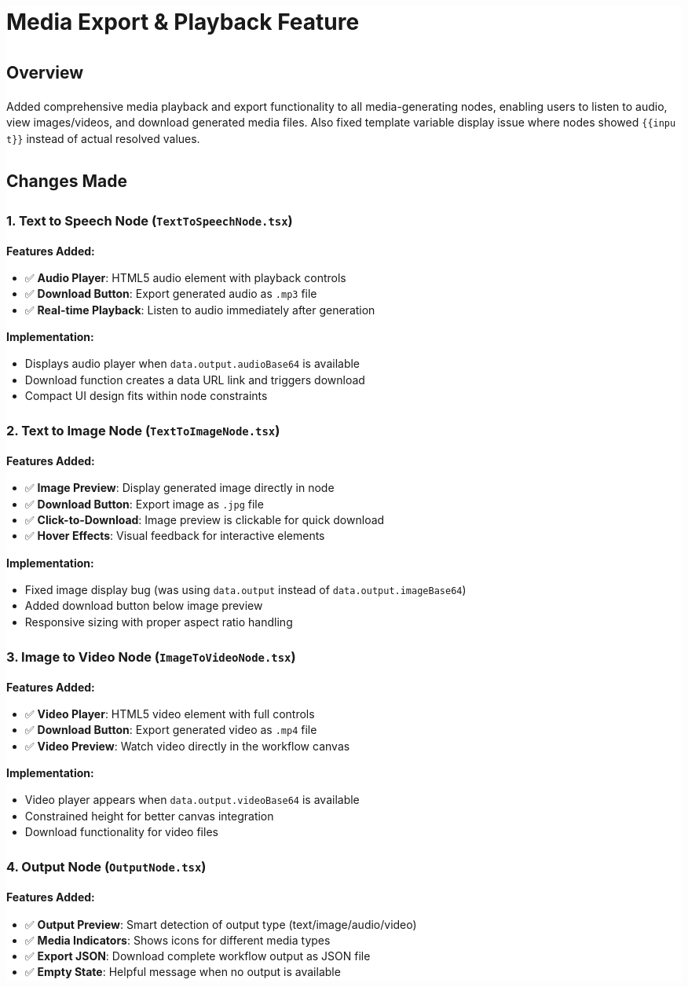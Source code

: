 # Media Export & Playback Feature

## Overview
Added comprehensive media playback and export functionality to all media-generating nodes, enabling users to listen to audio, view images/videos, and download generated media files. Also fixed template variable display issue where nodes showed `{{input}}` instead of actual resolved values.

## Changes Made

### 1. Text to Speech Node (`TextToSpeechNode.tsx`)
**Features Added:**
- ✅ **Audio Player**: HTML5 audio element with playback controls
- ✅ **Download Button**: Export generated audio as `.mp3` file
- ✅ **Real-time Playback**: Listen to audio immediately after generation

**Implementation:**
- Displays audio player when `data.output.audioBase64` is available
- Download function creates a data URL link and triggers download
- Compact UI design fits within node constraints

### 2. Text to Image Node (`TextToImageNode.tsx`)
**Features Added:**
- ✅ **Image Preview**: Display generated image directly in node
- ✅ **Download Button**: Export image as `.jpg` file
- ✅ **Click-to-Download**: Image preview is clickable for quick download
- ✅ **Hover Effects**: Visual feedback for interactive elements

**Implementation:**
- Fixed image display bug (was using `data.output` instead of `data.output.imageBase64`)
- Added download button below image preview
- Responsive sizing with proper aspect ratio handling

### 3. Image to Video Node (`ImageToVideoNode.tsx`)
**Features Added:**
- ✅ **Video Player**: HTML5 video element with full controls
- ✅ **Download Button**: Export generated video as `.mp4` file
- ✅ **Video Preview**: Watch video directly in the workflow canvas

**Implementation:**
- Video player appears when `data.output.videoBase64` is available
- Constrained height for better canvas integration
- Download functionality for video files

### 4. Output Node (`OutputNode.tsx`)
**Features Added:**
- ✅ **Output Preview**: Smart detection of output type (text/image/audio/video)
- ✅ **Media Indicators**: Shows icons for different media types
- ✅ **Export JSON**: Download complete workflow output as JSON file
- ✅ **Empty State**: Helpful message when no output is available
